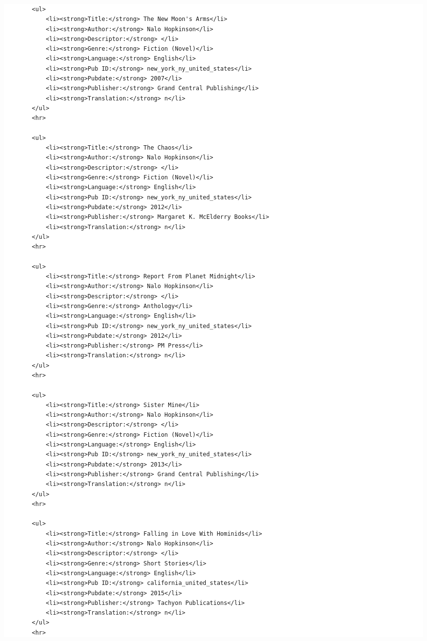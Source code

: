             <ul>
                <li><strong>Title:</strong> The New Moon's Arms</li>
                <li><strong>Author:</strong> Nalo Hopkinson</li>
                <li><strong>Descriptor:</strong> </li>
                <li><strong>Genre:</strong> Fiction (Novel)</li>
                <li><strong>Language:</strong> English</li>
                <li><strong>Pub ID:</strong> new_york_ny_united_states</li>
                <li><strong>Pubdate:</strong> 2007</li>
                <li><strong>Publisher:</strong> Grand Central Publishing</li>
                <li><strong>Translation:</strong> n</li>
            </ul>
            <hr>
            
            <ul>
                <li><strong>Title:</strong> The Chaos</li>
                <li><strong>Author:</strong> Nalo Hopkinson</li>
                <li><strong>Descriptor:</strong> </li>
                <li><strong>Genre:</strong> Fiction (Novel)</li>
                <li><strong>Language:</strong> English</li>
                <li><strong>Pub ID:</strong> new_york_ny_united_states</li>
                <li><strong>Pubdate:</strong> 2012</li>
                <li><strong>Publisher:</strong> Margaret K. McElderry Books</li>
                <li><strong>Translation:</strong> n</li>
            </ul>
            <hr>
            
            <ul>
                <li><strong>Title:</strong> Report From Planet Midnight</li>
                <li><strong>Author:</strong> Nalo Hopkinson</li>
                <li><strong>Descriptor:</strong> </li>
                <li><strong>Genre:</strong> Anthology</li>
                <li><strong>Language:</strong> English</li>
                <li><strong>Pub ID:</strong> new_york_ny_united_states</li>
                <li><strong>Pubdate:</strong> 2012</li>
                <li><strong>Publisher:</strong> PM Press</li>
                <li><strong>Translation:</strong> n</li>
            </ul>
            <hr>
            
            <ul>
                <li><strong>Title:</strong> Sister Mine</li>
                <li><strong>Author:</strong> Nalo Hopkinson</li>
                <li><strong>Descriptor:</strong> </li>
                <li><strong>Genre:</strong> Fiction (Novel)</li>
                <li><strong>Language:</strong> English</li>
                <li><strong>Pub ID:</strong> new_york_ny_united_states</li>
                <li><strong>Pubdate:</strong> 2013</li>
                <li><strong>Publisher:</strong> Grand Central Publishing</li>
                <li><strong>Translation:</strong> n</li>
            </ul>
            <hr>
            
            <ul>
                <li><strong>Title:</strong> Falling in Love With Hominids</li>
                <li><strong>Author:</strong> Nalo Hopkinson</li>
                <li><strong>Descriptor:</strong> </li>
                <li><strong>Genre:</strong> Short Stories</li>
                <li><strong>Language:</strong> English</li>
                <li><strong>Pub ID:</strong> california_united_states</li>
                <li><strong>Pubdate:</strong> 2015</li>
                <li><strong>Publisher:</strong> Tachyon Publications</li>
                <li><strong>Translation:</strong> n</li>
            </ul>
            <hr>
            